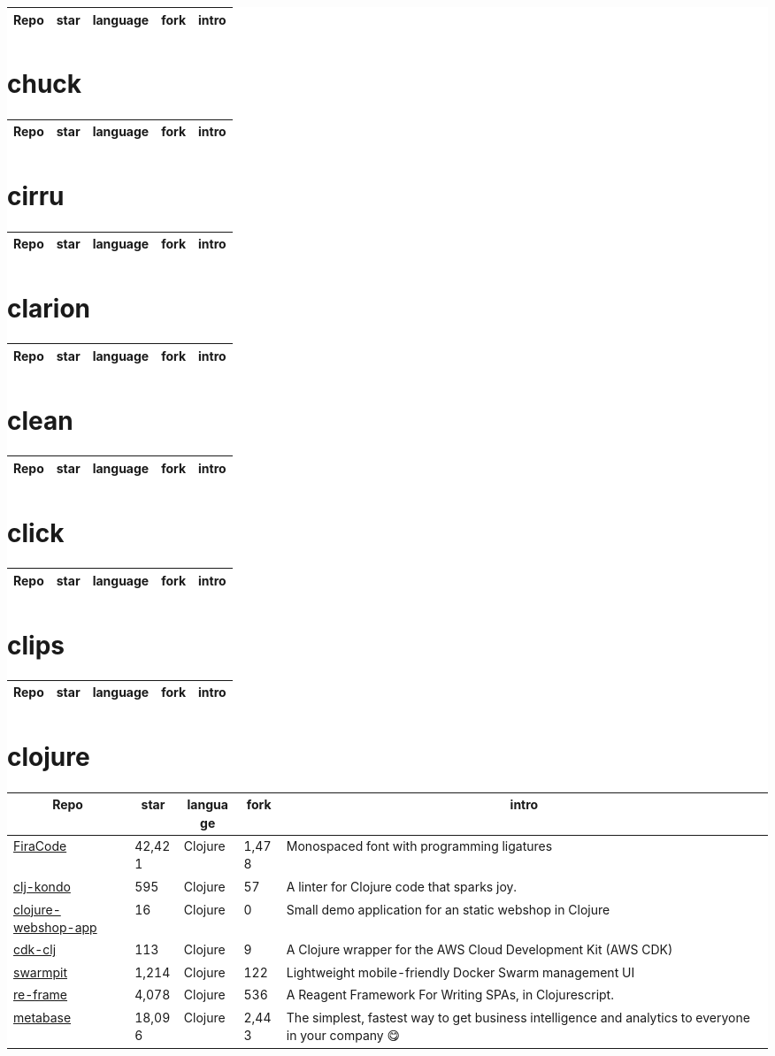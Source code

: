 Repo|star|language|fork|intro
-|-|-|-|-



# chuck

Repo|star|language|fork|intro
-|-|-|-|-



# cirru

Repo|star|language|fork|intro
-|-|-|-|-



# clarion

Repo|star|language|fork|intro
-|-|-|-|-



# clean

Repo|star|language|fork|intro
-|-|-|-|-



# click

Repo|star|language|fork|intro
-|-|-|-|-



# clips

Repo|star|language|fork|intro
-|-|-|-|-



# clojure

Repo|star|language|fork|intro
-|-|-|-|-
[FiraCode](https://github.com/tonsky/FiraCode)|42,421|Clojure|1,478|Monospaced font with programming ligatures
[clj-kondo](https://github.com/borkdude/clj-kondo)|595|Clojure|57|A linter for Clojure code that sparks joy.
[clojure-webshop-app](https://github.com/tbsschroeder/clojure-webshop-app)|16|Clojure|0|Small demo application for an static webshop in Clojure
[cdk-clj](https://github.com/StediInc/cdk-clj)|113|Clojure|9|A Clojure wrapper for the AWS Cloud Development Kit (AWS CDK)
[swarmpit](https://github.com/swarmpit/swarmpit)|1,214|Clojure|122|Lightweight mobile-friendly Docker Swarm management UI
[re-frame](https://github.com/day8/re-frame)|4,078|Clojure|536|A Reagent Framework For Writing SPAs, in Clojurescript.
[metabase](https://github.com/metabase/metabase)|18,096|Clojure|2,443|The simplest, fastest way to get business intelligence and analytics to everyone in your company 😋